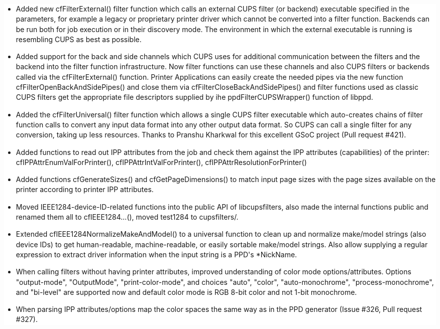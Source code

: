 - Added new cfFilterExternal() filter function which calls an external
  CUPS filter (or backend) executable specified in the parameters, for
  example a legacy or proprietary printer driver which cannot be
  converted into a filter function. Backends can be run both for job
  execution or in their discovery mode. The environment in which the
  external executable is running is resembling CUPS as best as
  possible.

- Added support for the back and side channels which CUPS uses for
  additional communication between the filters and the backend into
  the filter function infrastructure. Now filter functions can use
  these channels and also CUPS filters or backends called via the
  cfFilterExternal() function. Printer Applications can easily create
  the needed pipes via the new function cfFilterOpenBackAndSidePipes()
  and close them via cfFilterCloseBackAndSidePipes() and filter
  functions used as classic CUPS filters get the appropriate file
  descriptors supplied by ihe ppdFilterCUPSWrapper() function of
  libppd.

- Added the cfFilterUniversal() filter function which allows a single
  CUPS filter executable which auto-creates chains of filter function
  calls to convert any input data format into any other output data
  format. So CUPS can call a single filter for any conversion, taking
  up less resources. Thanks to Pranshu Kharkwal for this excellent
  GSoC project (Pull request #421).

- Added functions to read out IPP attributes from the job and check
  them against the IPP attributes (capabilities) of the printer:
  cfIPPAttrEnumValForPrinter(), cfIPPAttrIntValForPrinter(),
  cfIPPAttrResolutionForPrinter()

- Added functions cfGenerateSizes() and cfGetPageDimensions() to match
  input page sizes with the page sizes available on the printer
  according to printer IPP attributes.

- Moved IEEE1284-device-ID-related functions into the public API of
  libcupsfilters, also made the internal functions public and renamed
  them all to cfIEEE1284...(), moved test1284 to cupsfilters/.

- Extended cfIEEE1284NormalizeMakeAndModel() to a universal function
  to clean up and normalize make/model strings (also device IDs) to
  get human-readable, machine-readable, or easily sortable make/model
  strings. Also allow supplying a regular expression to extract driver
  information when the input string is a PPD's *NickName.

- When calling filters without having printer attributes, improved
  understanding of color mode options/attributes. Options
  "output-mode", "OutputMode", "print-color-mode", and choices "auto",
  "color", "auto-monochrome", "process-monochrome", and "bi-level" are
  supported now and default color mode is RGB 8-bit color and not
  1-bit monochrome.

- When parsing IPP attributes/options map the color spaces the same
  way as in the PPD generator (Issue #326, Pull request #327).
